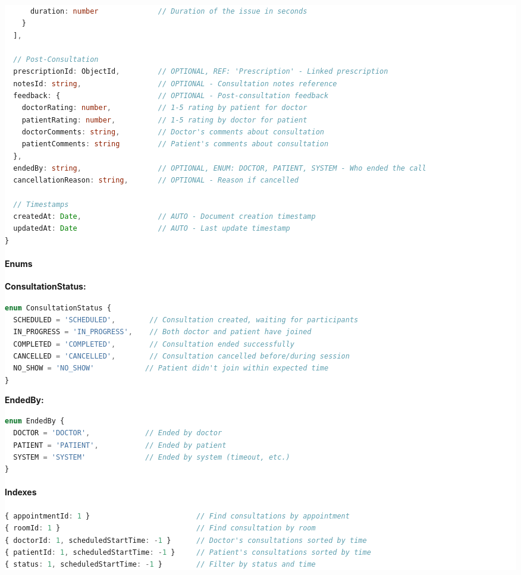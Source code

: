```typescript
      duration: number              // Duration of the issue in seconds
    }
  ],

  // Post-Consultation
  prescriptionId: ObjectId,         // OPTIONAL, REF: 'Prescription' - Linked prescription
  notesId: string,                  // OPTIONAL - Consultation notes reference
  feedback: {                       // OPTIONAL - Post-consultation feedback
    doctorRating: number,           // 1-5 rating by patient for doctor
    patientRating: number,          // 1-5 rating by doctor for patient
    doctorComments: string,         // Doctor's comments about consultation
    patientComments: string         // Patient's comments about consultation
  },
  endedBy: string,                  // OPTIONAL, ENUM: DOCTOR, PATIENT, SYSTEM - Who ended the call
  cancellationReason: string,       // OPTIONAL - Reason if cancelled

  // Timestamps
  createdAt: Date,                  // AUTO - Document creation timestamp
  updatedAt: Date                   // AUTO - Last update timestamp
}
```

#### Enums

**ConsultationStatus:**
```typescript
enum ConsultationStatus {
  SCHEDULED = 'SCHEDULED',        // Consultation created, waiting for participants
  IN_PROGRESS = 'IN_PROGRESS',    // Both doctor and patient have joined
  COMPLETED = 'COMPLETED',        // Consultation ended successfully
  CANCELLED = 'CANCELLED',        // Consultation cancelled before/during session
  NO_SHOW = 'NO_SHOW'            // Patient didn't join within expected time
}
```

**EndedBy:**
```typescript
enum EndedBy {
  DOCTOR = 'DOCTOR',             // Ended by doctor
  PATIENT = 'PATIENT',           // Ended by patient
  SYSTEM = 'SYSTEM'              // Ended by system (timeout, etc.)
}
```

#### Indexes

```typescript
{ appointmentId: 1 }                         // Find consultations by appointment
{ roomId: 1 }                                // Find consultation by room
{ doctorId: 1, scheduledStartTime: -1 }      // Doctor's consultations sorted by time
{ patientId: 1, scheduledStartTime: -1 }     // Patient's consultations sorted by time
{ status: 1, scheduledStartTime: -1 }        // Filter by status and time
```
